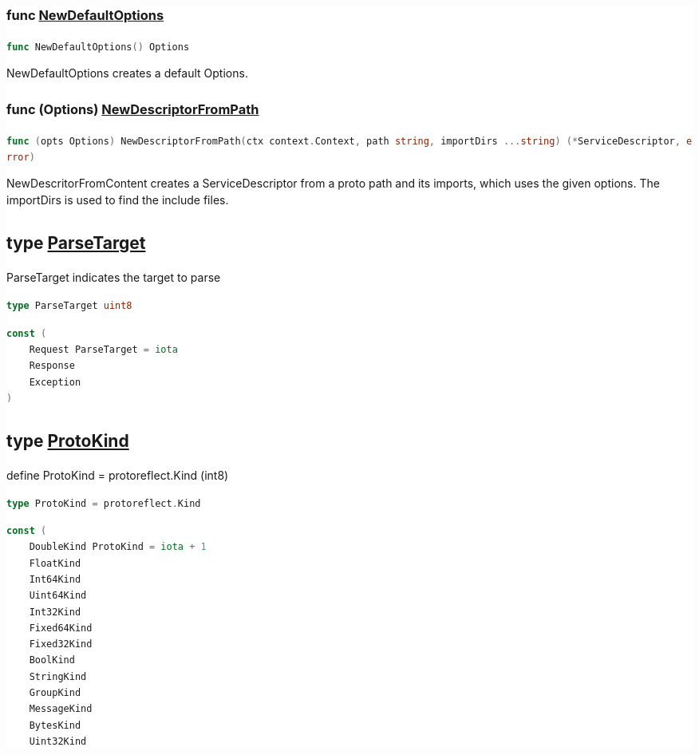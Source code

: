 <a name="NewDefaultOptions"></a>
### func [NewDefaultOptions](<https://github.com/khan-yin/dynamicgo/blob/main/proto/idl.go#L43>)

```go
func NewDefaultOptions() Options
```

NewDefaultOptions creates a default Options.

<a name="Options.NewDescriptorFromPath"></a>
### func (Options) [NewDescriptorFromPath](<https://github.com/khan-yin/dynamicgo/blob/main/proto/idl.go#L54>)

```go
func (opts Options) NewDescriptorFromPath(ctx context.Context, path string, importDirs ...string) (*ServiceDescriptor, error)
```

NewDescritorFromContent creates a ServiceDescriptor from a proto path and its imports, which uses the given options. The importDirs is used to find the include files.

<a name="ParseTarget"></a>
## type [ParseTarget](<https://github.com/khan-yin/dynamicgo/blob/main/proto/idl.go#L20>)

ParseTarget indicates the target to parse

```go
type ParseTarget uint8
```

<a name="Request"></a>

```go
const (
    Request ParseTarget = iota
    Response
    Exception
)
```

<a name="ProtoKind"></a>
## type [ProtoKind](<https://github.com/khan-yin/dynamicgo/blob/main/proto/type.go#L40>)

define ProtoKind = protoreflect.Kind (int8)

```go
type ProtoKind = protoreflect.Kind
```

<a name="DoubleKind"></a>

```go
const (
    DoubleKind ProtoKind = iota + 1
    FloatKind
    Int64Kind
    Uint64Kind
    Int32Kind
    Fixed64Kind
    Fixed32Kind
    BoolKind
    StringKind
    GroupKind
    MessageKind
    BytesKind
    Uint32Kind
```